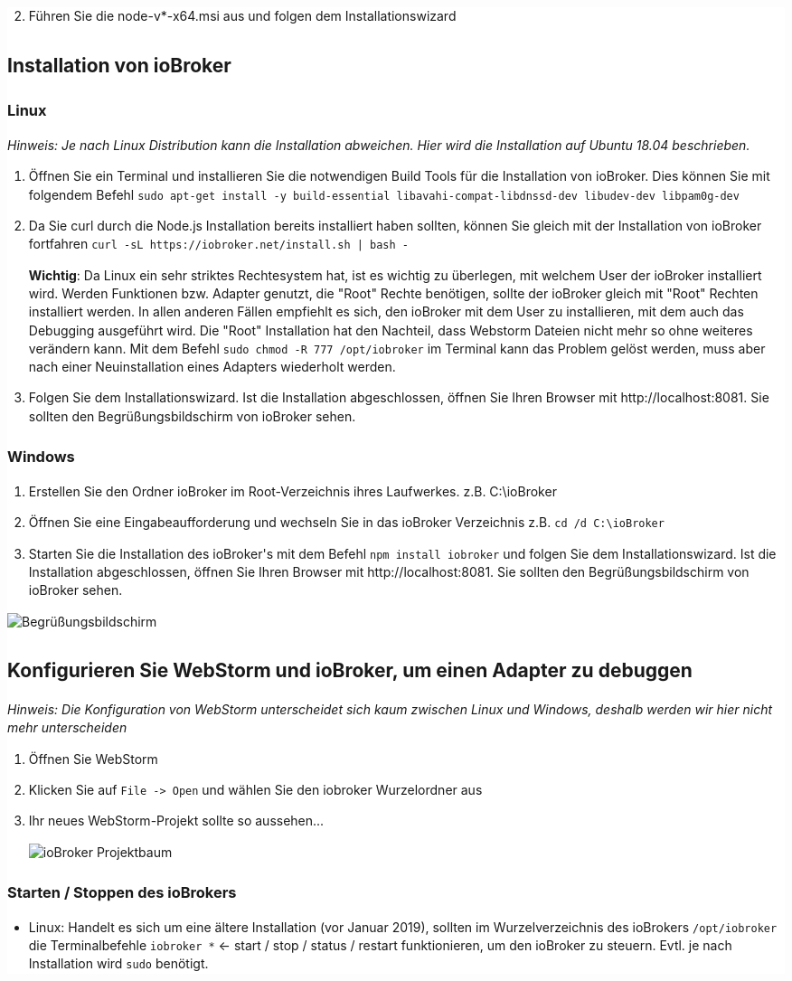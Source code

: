   2. Führen Sie die node-v*-x64.msi aus und folgen dem Installationswizard

## Installation von ioBroker
### Linux
*Hinweis: Je nach Linux Distribution kann die Installation abweichen. Hier wird die Installation auf Ubuntu 18.04 beschrieben.*
 1. Öffnen Sie ein Terminal und installieren Sie die notwendigen Build Tools für die Installation von ioBroker. Dies können Sie mit folgendem Befehl `sudo apt-get install -y build-essential libavahi-compat-libdnssd-dev libudev-dev libpam0g-dev`
 
 2. Da Sie curl durch die Node.js Installation bereits installiert haben sollten, können Sie gleich mit der Installation von ioBroker fortfahren `curl -sL https://iobroker.net/install.sh | bash -`
 
    __Wichtig__: Da Linux ein sehr striktes Rechtesystem hat, ist es wichtig zu überlegen, mit welchem User der ioBroker installiert wird. Werden Funktionen bzw. Adapter genutzt, die "Root" Rechte benötigen, sollte der ioBroker gleich mit "Root" Rechten installiert werden. In allen anderen Fällen empfiehlt es sich, den ioBroker mit dem User zu installieren, mit dem auch das Debugging ausgeführt wird. Die "Root" Installation hat den Nachteil, dass Webstorm Dateien nicht mehr so ohne weiteres verändern kann. Mit dem Befehl `sudo chmod -R 777 /opt/iobroker` im Terminal kann das Problem gelöst werden, muss aber nach einer Neuinstallation eines Adapters wiederholt werden.
    
 3. Folgen Sie dem Installationswizard. Ist die Installation abgeschlossen, öffnen Sie Ihren Browser mit http://localhost:8081. Sie sollten den Begrüßungsbildschirm von ioBroker sehen.

### Windows
 1. Erstellen Sie den Ordner ioBroker im Root-Verzeichnis ihres Laufwerkes. z.B. C:\ioBroker
 
 2. Öffnen Sie eine Eingabeaufforderung und wechseln Sie in das ioBroker Verzeichnis z.B. `cd /d C:\ioBroker`
 
 3. Starten Sie die Installation des ioBroker's mit dem Befehl `npm install iobroker` und folgen Sie dem Installationswizard. Ist die Installation abgeschlossen, öffnen Sie Ihren Browser mit http://localhost:8081. Sie sollten den Begrüßungsbildschirm von ioBroker sehen.
 
![Begrüßungsbildschirm](../../de/dev/media/WelcomeScreen.png)

## Konfigurieren Sie WebStorm und ioBroker, um einen Adapter zu debuggen
*Hinweis: Die Konfiguration von WebStorm unterscheidet sich kaum zwischen Linux und Windows, deshalb werden wir hier nicht mehr unterscheiden*

 1. Öffnen Sie WebStorm
 
 2. Klicken Sie auf `File -> Open` und wählen Sie den iobroker Wurzelordner aus
 
 3. Ihr neues WebStorm-Projekt sollte so aussehen...
 
    ![ioBroker Projektbaum](../../de/dev/media/newProject01.png)
    
### Starten / Stoppen des ioBrokers <a name="startStopIobroker"></a>
 * Linux: Handelt es sich um eine ältere Installation (vor Januar 2019), sollten im Wurzelverzeichnis des ioBrokers `/opt/iobroker` die Terminalbefehle `iobroker *` <- start / stop / status / restart funktionieren, um den ioBroker zu steuern. Evtl. je nach Installation wird `sudo` benötigt.
  